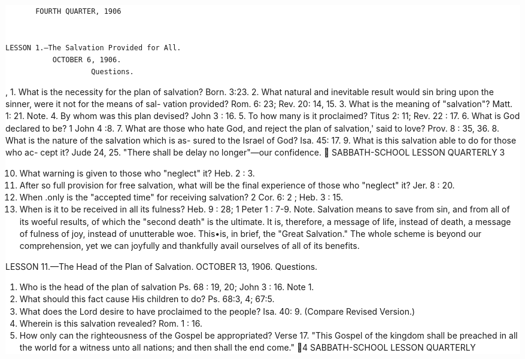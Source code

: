            FOURTH QUARTER, 1906


    LESSON 1.—The Salvation Provided for All.
               OCTOBER 6, 1906.
                        Questions.
   , 1. What is the necessity for the plan of salvation?
Born. 3:23.
     2. What natural and inevitable result would sin
bring upon the sinner, were it not for the means of sal-
vation provided? Rom. 6: 23; Rev. 20: 14, 15.
     3. What is the meaning of "salvation"? Matt.
1: 21. Note.
     4. By whom was this plan devised? John 3 : 16.
     5. To how many is it proclaimed? Titus 2: 11; Rev.
22 : 17.
     6. What is God declared to be? 1 John 4 :8.
     7. What are those who hate God, and reject the plan
of salvation,' said to love? Prov. 8 : 35, 36.
     8. What is the nature of the salvation which is as-
sured to the Israel of God? Isa. 45: 17.
     9. What is this salvation able to do for those who ac-
cept it? Jude 24, 25.
     "There shall be delay no longer"—our confidence.
            SABBATH-SCHOOL LESSON QUARTERLY                       3

  10. What warning is given to those who "neglect" it?
Heb. 2 : 3.
  11. After so full provision for free salvation, what
will be the final experience of those who "neglect" it?
Jer. 8 : 20.
  12. When .only is the "accepted time" for receiving
salvation? 2 Cor. 6: 2 ; Heb. 3 : 15.
  13. When is it to be received in all its fulness? Heb.
9 : 28; 1 Peter 1 : 7-9.
                                Note.
    Salvation means to save from sin, and from all of its woeful
results, of which the "second death" is the ultimate. It is,
therefore, a message of life, instead of death, a message of fulness
of joy, instead of unutterable woe. This•is, in brief, the "Great
Salvation." The whole scheme is beyond our comprehension, yet
we can joyfully and thankfully avail ourselves of all of its
benefits.


  LESSON 11.—The Head of the Plan of Salvation.
              OCTOBER 13, 1906.
                            Questions.
   1. Who is the head of the plan of salvation Ps.
68 : 19, 20; John 3 : 16. Note 1.
   2. What should this fact cause His children to do?
Ps. 68:3, 4; 67:5.
   3. What does the Lord desire to have proclaimed to
the people? Isa. 40: 9. (Compare Revised Version.)
   4. Wherein is this salvation revealed? Rom. 1 : 16.
   5. How only can the righteousness of the Gospel be
appropriated? Verse 17.
"This Gospel of the kingdom shall be preached in all the world
  for a witness unto all nations; and then shall the end come."
4          SABBATH-SCHOOL LESSON QUARTERLY
